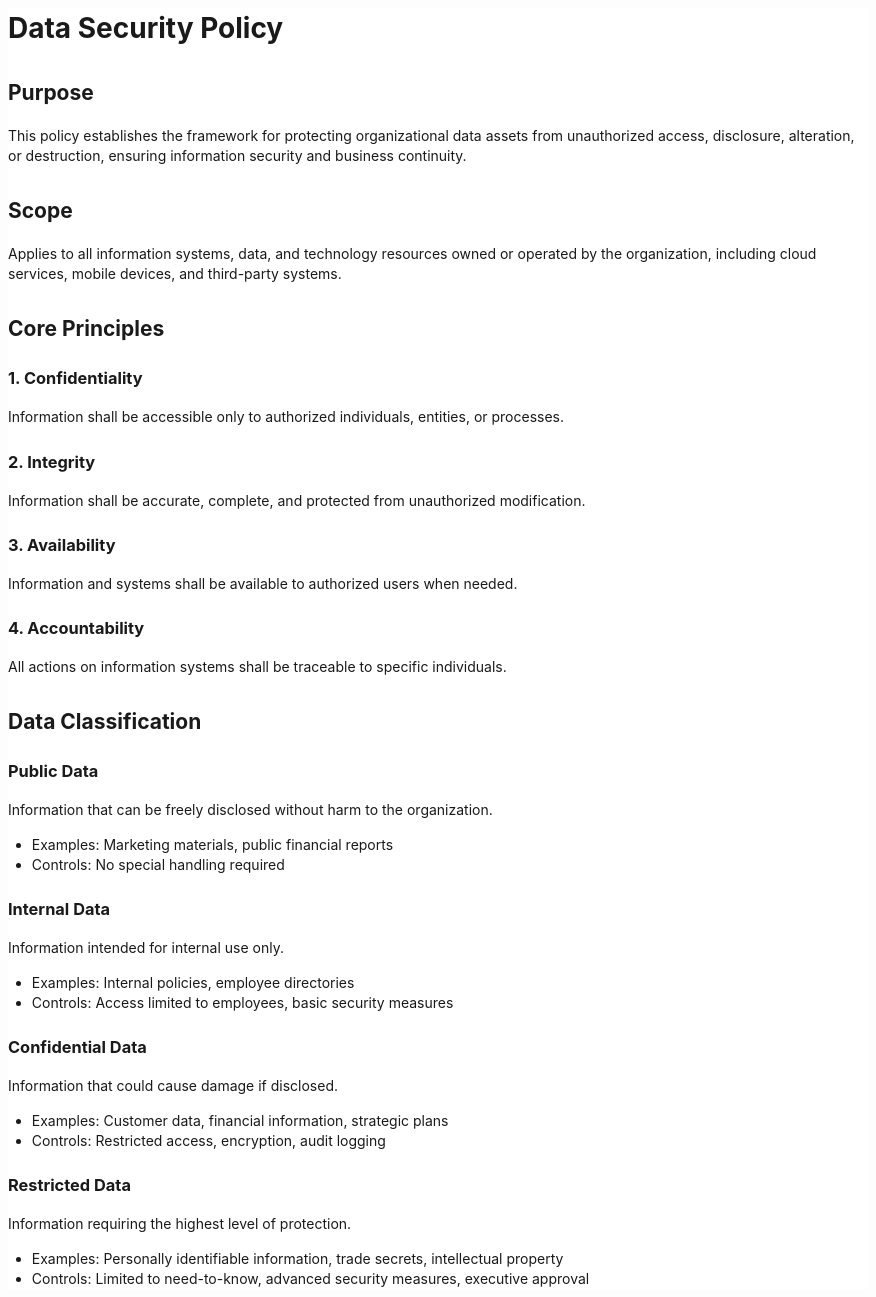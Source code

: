 # Data Security Policy

## Purpose
This policy establishes the framework for protecting organizational data assets from unauthorized access, disclosure, alteration, or destruction, ensuring information security and business continuity.

## Scope
Applies to all information systems, data, and technology resources owned or operated by the organization, including cloud services, mobile devices, and third-party systems.

## Core Principles

### 1. Confidentiality
Information shall be accessible only to authorized individuals, entities, or processes.

### 2. Integrity
Information shall be accurate, complete, and protected from unauthorized modification.

### 3. Availability
Information and systems shall be available to authorized users when needed.

### 4. Accountability
All actions on information systems shall be traceable to specific individuals.

## Data Classification

### Public Data
Information that can be freely disclosed without harm to the organization.
- Examples: Marketing materials, public financial reports
- Controls: No special handling required

### Internal Data
Information intended for internal use only.
- Examples: Internal policies, employee directories
- Controls: Access limited to employees, basic security measures

### Confidential Data
Information that could cause damage if disclosed.
- Examples: Customer data, financial information, strategic plans
- Controls: Restricted access, encryption, audit logging

### Restricted Data
Information requiring the highest level of protection.
- Examples: Personally identifiable information, trade secrets, intellectual property
- Controls: Limited to need-to-know, advanced security measures, executive approval
